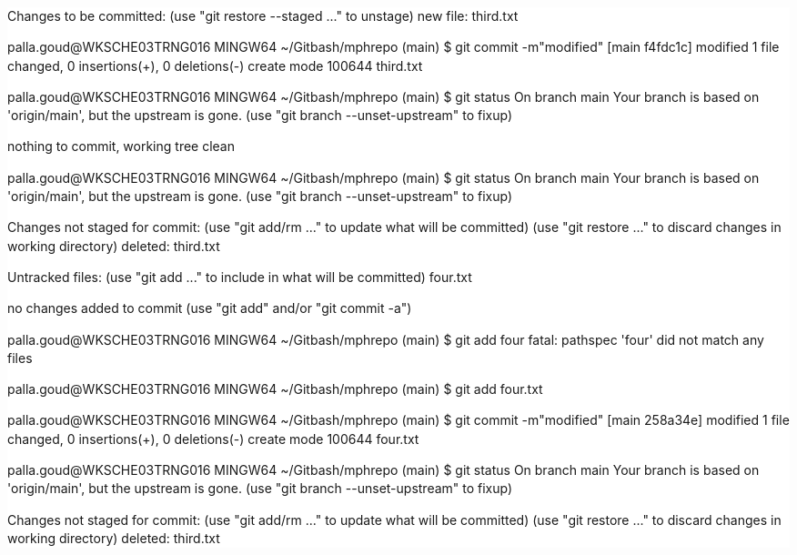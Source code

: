 Changes to be committed:
  (use "git restore --staged <file>..." to unstage)
        new file:   third.txt


palla.goud@WKSCHE03TRNG016 MINGW64 ~/Gitbash/mphrepo (main)
$ git commit -m"modified"
[main f4fdc1c] modified
 1 file changed, 0 insertions(+), 0 deletions(-)
 create mode 100644 third.txt

palla.goud@WKSCHE03TRNG016 MINGW64 ~/Gitbash/mphrepo (main)
$ git status
On branch main
Your branch is based on 'origin/main', but the upstream is gone.
  (use "git branch --unset-upstream" to fixup)

nothing to commit, working tree clean

palla.goud@WKSCHE03TRNG016 MINGW64 ~/Gitbash/mphrepo (main)
$ git status
On branch main
Your branch is based on 'origin/main', but the upstream is gone.
  (use "git branch --unset-upstream" to fixup)

Changes not staged for commit:
  (use "git add/rm <file>..." to update what will be committed)
  (use "git restore <file>..." to discard changes in working directory)
        deleted:    third.txt

Untracked files:
  (use "git add <file>..." to include in what will be committed)
        four.txt

no changes added to commit (use "git add" and/or "git commit -a")

palla.goud@WKSCHE03TRNG016 MINGW64 ~/Gitbash/mphrepo (main)
$ git add four
fatal: pathspec 'four' did not match any files

palla.goud@WKSCHE03TRNG016 MINGW64 ~/Gitbash/mphrepo (main)
$ git add four.txt

palla.goud@WKSCHE03TRNG016 MINGW64 ~/Gitbash/mphrepo (main)
$ git commit -m"modified"
[main 258a34e] modified
 1 file changed, 0 insertions(+), 0 deletions(-)
 create mode 100644 four.txt

palla.goud@WKSCHE03TRNG016 MINGW64 ~/Gitbash/mphrepo (main)
$ git status
On branch main
Your branch is based on 'origin/main', but the upstream is gone.
  (use "git branch --unset-upstream" to fixup)

Changes not staged for commit:
  (use "git add/rm <file>..." to update what will be committed)
  (use "git restore <file>..." to discard changes in working directory)
        deleted:    third.txt
